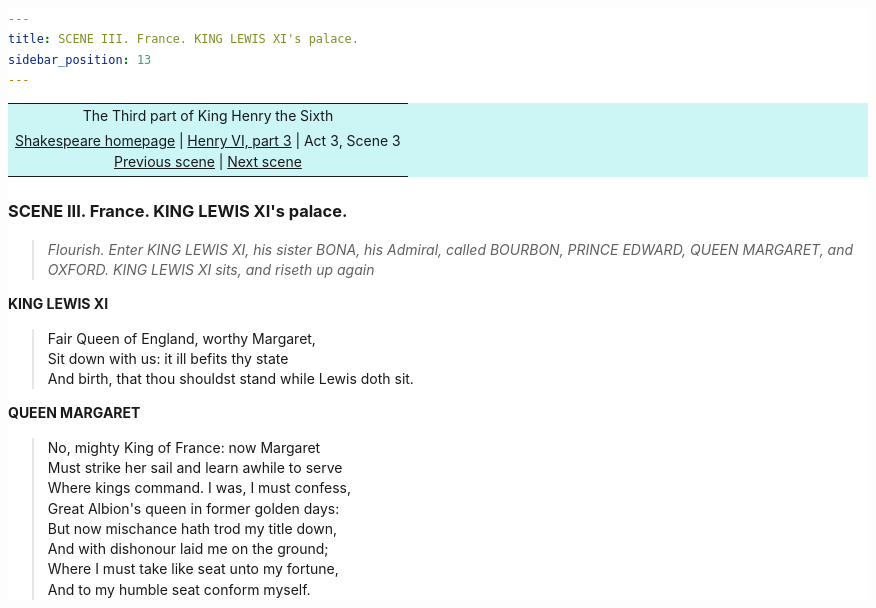 ```yaml
---
title: SCENE III. France. KING LEWIS XI's palace. 
sidebar_position: 13
---
```

<div dangerouslySetInnerHTML={{__html: `<div><!DOCTYPE HTML PUBLIC "-//W3C//DTD HTML 4.0 Transitional//EN"
 "http://www.w3.org/TR/REC-html40/loose.dtd">
 <html>
 <head>
 <title>SCENE III. France. KING LEWIS XI's palace.
 </title>
 <meta http-equiv="Content-Type" content="text/html; charset=iso-8859-1">
 <LINK rel="stylesheet" type="text/css" media="screen"
       href="/shake.css">
 </HEAD>
 <body bgcolor="#ffffff" text="#000000">

<table width="100%" bgcolor="#CCF6F6">
<tr><td class="play" align="center">The Third part of King Henry the Sixth
<tr><td class="nav" align="center">
      <a href="/Shakespeare">Shakespeare homepage</A> 
    | <A href="/Shakespeare/3henryvi/">Henry VI, part 3</A> 
    | Act 3, Scene 3
   <br>
      <a href="3henryvi.3.2.html">Previous scene</A>
    | <a href="3henryvi.4.1.html">Next scene</A>
</table>

<H3>SCENE III. France. KING LEWIS XI's palace.</h3>

<p><blockquote>
<i>Flourish. Enter KING LEWIS XI, his sister BONA,  his Admiral, called BOURBON, PRINCE EDWARD, QUEEN  MARGARET, and OXFORD. KING LEWIS XI sits, and riseth up again</i>
</blockquote>

<A NAME=speech1><b>KING LEWIS XI</b></a>
<blockquote>
<A NAME=1>Fair Queen of England, worthy Margaret,</A><br>
<A NAME=2>Sit down with us: it ill befits thy state</A><br>
<A NAME=3>And birth, that thou shouldst stand while Lewis doth sit.</A><br>
</blockquote>

<A NAME=speech2><b>QUEEN MARGARET</b></a>
<blockquote>
<A NAME=4>No, mighty King of France: now Margaret</A><br>
<A NAME=5>Must strike her sail and learn awhile to serve</A><br>
<A NAME=6>Where kings command. I was, I must confess,</A><br>
<A NAME=7>Great Albion's queen in former golden days:</A><br>
<A NAME=8>But now mischance hath trod my title down,</A><br>
<A NAME=9>And with dishonour laid me on the ground;</A><br>
<A NAME=10>Where I must take like seat unto my fortune,</A><br>
<A NAME=11>And to my humble seat conform myself.</A><br>
</blockquote>
